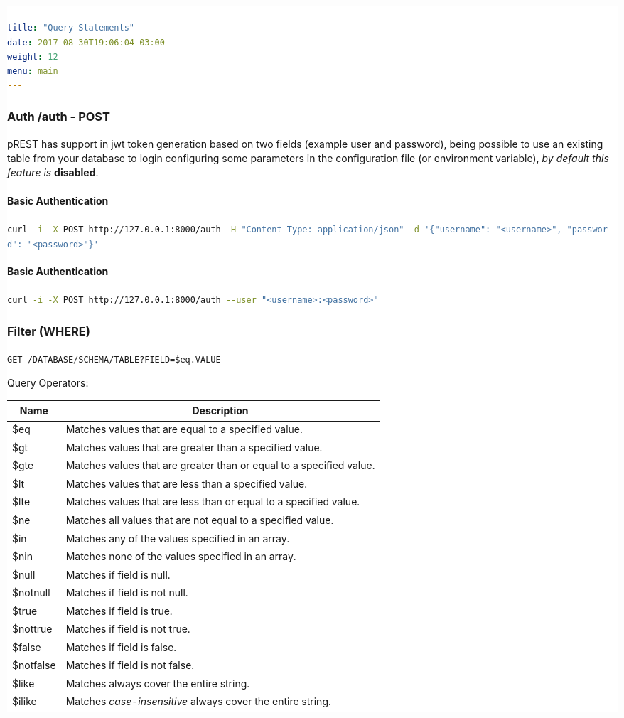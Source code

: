 ```yaml
---
title: "Query Statements"
date: 2017-08-30T19:06:04-03:00
weight: 12
menu: main
---
```


### Auth /auth - POST

pREST has support in jwt token generation based on two fields (example user and password), being possible to use an existing table from your database to login configuring some parameters in the configuration file (or environment variable), _by default this feature is_ **disabled**.

#### Basic Authentication
```sh
curl -i -X POST http://127.0.0.1:8000/auth -H "Content-Type: application/json" -d '{"username": "<username>", "password": "<password>"}'
```

#### Basic Authentication
```sh
curl -i -X POST http://127.0.0.1:8000/auth --user "<username>:<password>"
```

### Filter (WHERE)

```
GET /DATABASE/SCHEMA/TABLE?FIELD=$eq.VALUE
```

Query Operators:

| Name      | Description                                                         |
| --------- | ------------------------------------------------------------------- |
| $eq       | Matches values that are equal to a specified value.                 |
| $gt       | Matches values that are greater than a specified value.             |
| $gte      | Matches values that are greater than or equal to a specified value. |
| $lt       | Matches values that are less than a specified value.                |
| $lte      | Matches values that are less than or equal to a specified value.    |
| $ne       | Matches all values that are not equal to a specified value.         |
| $in       | Matches any of the values specified in an array.                    |
| $nin      | Matches none of the values specified in an array.                   |
| $null     | Matches if field is null.                                           |
| $notnull  | Matches if field is not null.                                       |
| $true     | Matches if field is true.                                           |
| $nottrue  | Matches if field is not true.                                       |
| $false    | Matches if field is false.                                          |
| $notfalse | Matches if field is not false.                                      |
| $like     | Matches always cover the entire string.                             |
| $ilike    | Matches *case-insensitive* always cover the entire string.          |
